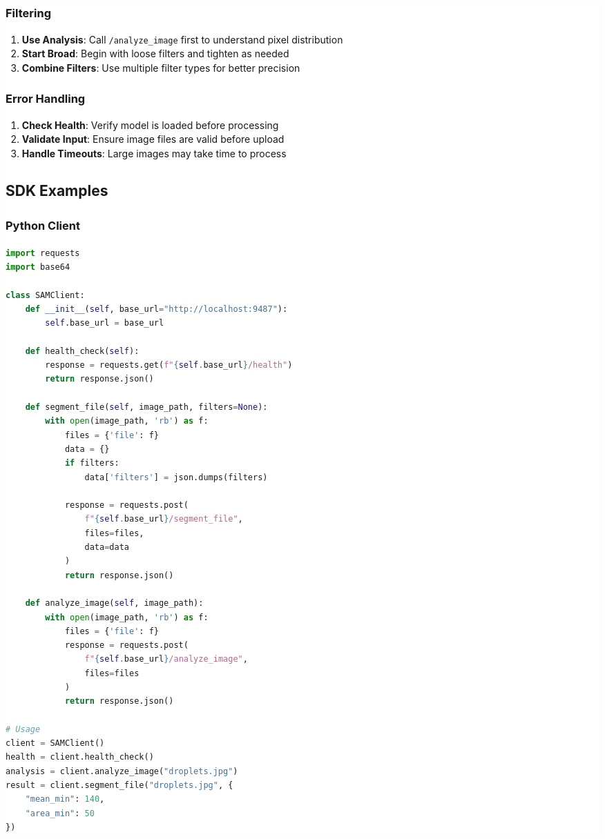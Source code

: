 ### Filtering

1. **Use Analysis**: Call `/analyze_image` first to understand pixel distribution
2. **Start Broad**: Begin with loose filters and tighten as needed
3. **Combine Filters**: Use multiple filter types for better precision

### Error Handling

1. **Check Health**: Verify model is loaded before processing
2. **Validate Input**: Ensure image files are valid before upload
3. **Handle Timeouts**: Large images may take time to process

## SDK Examples

### Python Client

```python
import requests
import base64

class SAMClient:
    def __init__(self, base_url="http://localhost:9487"):
        self.base_url = base_url
    
    def health_check(self):
        response = requests.get(f"{self.base_url}/health")
        return response.json()
    
    def segment_file(self, image_path, filters=None):
        with open(image_path, 'rb') as f:
            files = {'file': f}
            data = {}
            if filters:
                data['filters'] = json.dumps(filters)
            
            response = requests.post(
                f"{self.base_url}/segment_file",
                files=files,
                data=data
            )
            return response.json()
    
    def analyze_image(self, image_path):
        with open(image_path, 'rb') as f:
            files = {'file': f}
            response = requests.post(
                f"{self.base_url}/analyze_image",
                files=files
            )
            return response.json()

# Usage
client = SAMClient()
health = client.health_check()
analysis = client.analyze_image("droplets.jpg")
result = client.segment_file("droplets.jpg", {
    "mean_min": 140,
    "area_min": 50
})
```
